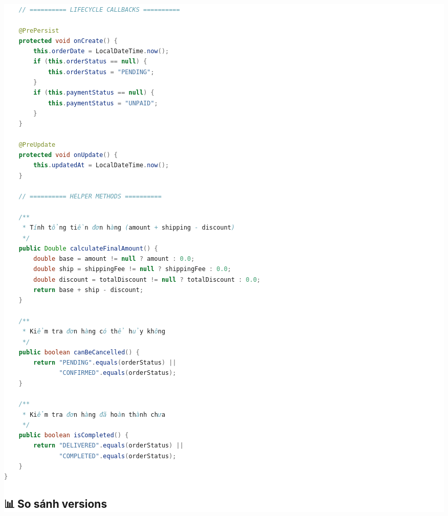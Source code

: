 ```java
    // ========== LIFECYCLE CALLBACKS ==========
    
    @PrePersist
    protected void onCreate() {
        this.orderDate = LocalDateTime.now();
        if (this.orderStatus == null) {
            this.orderStatus = "PENDING";
        }
        if (this.paymentStatus == null) {
            this.paymentStatus = "UNPAID";
        }
    }
    
    @PreUpdate
    protected void onUpdate() {
        this.updatedAt = LocalDateTime.now();
    }
    
    // ========== HELPER METHODS ==========
    
    /**
     * Tính tổng tiền đơn hàng (amount + shipping - discount)
     */
    public Double calculateFinalAmount() {
        double base = amount != null ? amount : 0.0;
        double ship = shippingFee != null ? shippingFee : 0.0;
        double discount = totalDiscount != null ? totalDiscount : 0.0;
        return base + ship - discount;
    }
    
    /**
     * Kiểm tra đơn hàng có thể hủy không
     */
    public boolean canBeCancelled() {
        return "PENDING".equals(orderStatus) || 
               "CONFIRMED".equals(orderStatus);
    }
    
    /**
     * Kiểm tra đơn hàng đã hoàn thành chưa
     */
    public boolean isCompleted() {
        return "DELIVERED".equals(orderStatus) || 
               "COMPLETED".equals(orderStatus);
    }
}
```

## 📊 So sánh versions

